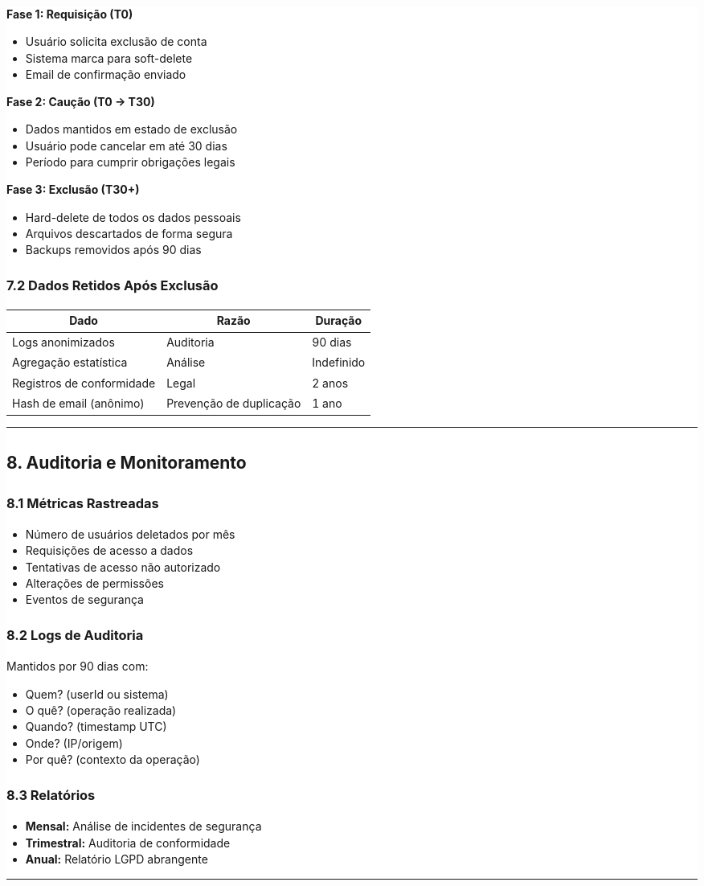 **Fase 1: Requisição (T0)**
- Usuário solicita exclusão de conta
- Sistema marca para soft-delete
- Email de confirmação enviado

**Fase 2: Caução (T0 → T30)**
- Dados mantidos em estado de exclusão
- Usuário pode cancelar em até 30 dias
- Período para cumprir obrigações legais

**Fase 3: Exclusão (T30+)**
- Hard-delete de todos os dados pessoais
- Arquivos descartados de forma segura
- Backups removidos após 90 dias

### 7.2 Dados Retidos Após Exclusão

| Dado | Razão | Duração |
|---|---|---|
| Logs anonimizados | Auditoria | 90 dias |
| Agregação estatística | Análise | Indefinido |
| Registros de conformidade | Legal | 2 anos |
| Hash de email (anônimo) | Prevenção de duplicação | 1 ano |

---

## 8. Auditoria e Monitoramento

### 8.1 Métricas Rastreadas

- Número de usuários deletados por mês
- Requisições de acesso a dados
- Tentativas de acesso não autorizado
- Alterações de permissões
- Eventos de segurança

### 8.2 Logs de Auditoria

Mantidos por 90 dias com:
- Quem? (userId ou sistema)
- O quê? (operação realizada)
- Quando? (timestamp UTC)
- Onde? (IP/origem)
- Por quê? (contexto da operação)

### 8.3 Relatórios

- **Mensal:** Análise de incidentes de segurança
- **Trimestral:** Auditoria de conformidade
- **Anual:** Relatório LGPD abrangente

---